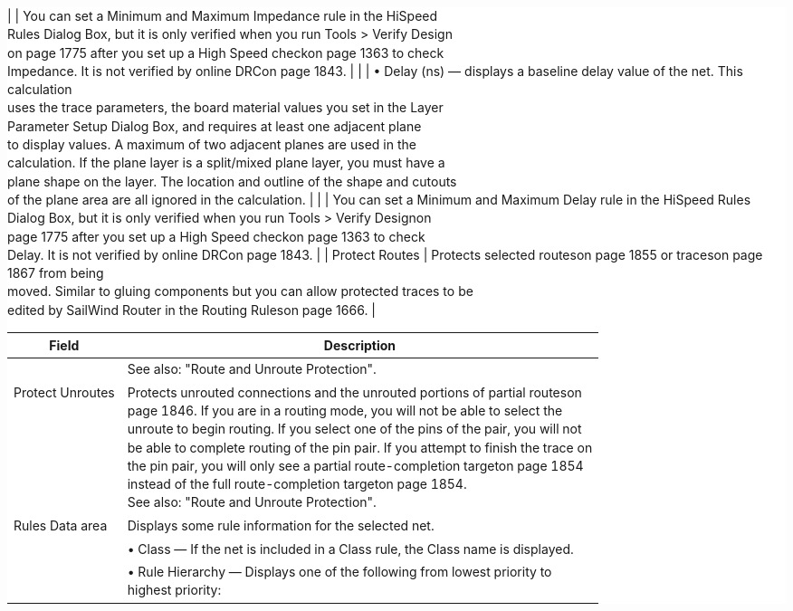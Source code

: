 |                  | You can set a Minimum and Maximum Impedance rule in the HiSpeed<br>Rules Dialog Box, but it is only verified when you run Tools > Verify Design<br>on page 1775 after you set up a High Speed checkon page 1363 to check<br>Impedance. It is not verified by online DRCon page 1843.                                                                                                                                                                                                                                                         |
|                  | • Delay (ns) — displays a baseline delay value of the net. This calculation<br>uses the trace parameters, the board material values you set in the Layer<br>Parameter Setup Dialog Box, and requires at least one adjacent plane<br>to display values. A maximum of two adjacent planes are used in the<br>calculation. If the plane layer is a split/mixed plane layer, you must have a<br>plane shape on the layer. The location and outline of the shape and cutouts<br>of the plane area are all ignored in the calculation.             |
|                  | You can set a Minimum and Maximum Delay rule in the HiSpeed Rules<br>Dialog Box, but it is only verified when you run Tools > Verify Designon<br>page 1775 after you set up a High Speed checkon page 1363 to check<br>Delay. It is not verified by online DRCon page 1843.                                                                                                                                                                                                                                                                  |
| Protect Routes   | Protects selected routeson page 1855 or traceson page 1867 from being<br>moved. Similar to gluing components but you can allow protected traces to be<br>edited by SailWind Router in the Routing Ruleson page 1666.                                                                                                                                                                                                                                                                                                                         |

| Field                 | Description                                                                                                                                                                                                                                                                                                                                                                                                                                                                                                                     |
|-----------------------|---------------------------------------------------------------------------------------------------------------------------------------------------------------------------------------------------------------------------------------------------------------------------------------------------------------------------------------------------------------------------------------------------------------------------------------------------------------------------------------------------------------------------------|
|                       | See also: "Route and Unroute Protection".                                                                                                                                                                                                                                                                                                                                                                                                                                                                                       |
| Protect Unroutes      | Protects unrouted connections and the unrouted portions of partial routeson<br>page 1846. If you are in a routing mode, you will not be able to select the<br>unroute to begin routing. If you select one of the pins of the pair, you will not<br>be able to complete routing of the pin pair. If you attempt to finish the trace on<br>the pin pair, you will only see a partial route-completion targeton page 1854<br>instead of the full route-completion targeton page 1854.<br>See also: "Route and Unroute Protection". |
| Rules Data area       | Displays some rule information for the selected net.                                                                                                                                                                                                                                                                                                                                                                                                                                                                            |
|                       | • Class — If the net is included in a Class rule, the Class name is displayed.                                                                                                                                                                                                                                                                                                                                                                                                                                                  |
|                       | • Rule Hierarchy — Displays one of the following from lowest priority to<br>highest priority:                                                                                                                                                                                                                                                                                                                                                                                                                                   |